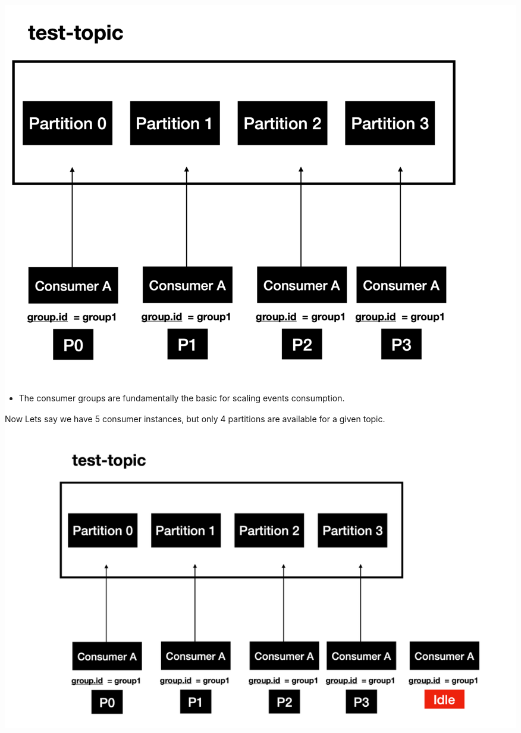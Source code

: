 ![4 partitions 4 consumers](docs/imgs/topic-consumers-4-partition-4-consumers.png)

- The consumer groups are fundamentally the basic for scaling events consumption.


Now Lets say we have 5 consumer instances, but only 4 partitions are available for a given topic.

![4 consumers](docs/imgs/topic-consumer-4-consumers.png)
